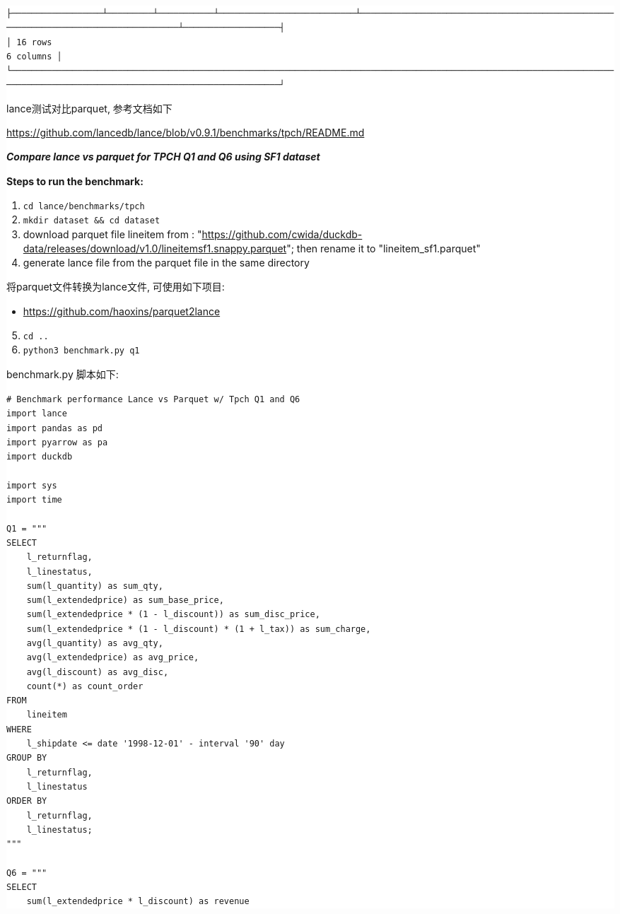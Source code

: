 ```  
├──────────────────┴─────────┴───────────┴───────────────────────────┴────────────────────────────────────────────────────────────────────────────────────┴───────────────────┤  
│ 16 rows                                                                                                                                                           6 columns │  
└─────────────────────────────────────────────────────────────────────────────────────────────────────────────────────────────────────────────────────────────────────────────┘  
```  
  
lance测试对比parquet, 参考文档如下  
  
https://github.com/lancedb/lance/blob/v0.9.1/benchmarks/tpch/README.md   
  
  
***Compare lance vs parquet for TPCH Q1 and Q6 using SF1 dataset***  
  
**Steps to run the benchmark:**  
  
1. `cd lance/benchmarks/tpch`   
2. `mkdir dataset && cd dataset`   
3. download parquet file lineitem from : "https://github.com/cwida/duckdb-data/releases/download/v1.0/lineitemsf1.snappy.parquet"; then rename it to "lineitem_sf1.parquet"  
4. generate lance file from the parquet file in the same directory  
  
将parquet文件转换为lance文件, 可使用如下项目:  
- https://github.com/haoxins/parquet2lance  
  
5. `cd ..`  
6. `python3 benchmark.py q1`  
  
  
benchmark.py 脚本如下:   
```  
# Benchmark performance Lance vs Parquet w/ Tpch Q1 and Q6  
import lance  
import pandas as pd  
import pyarrow as pa  
import duckdb  
  
import sys  
import time  
  
Q1 = """  
SELECT  
    l_returnflag,  
    l_linestatus,  
    sum(l_quantity) as sum_qty,  
    sum(l_extendedprice) as sum_base_price,  
    sum(l_extendedprice * (1 - l_discount)) as sum_disc_price,  
    sum(l_extendedprice * (1 - l_discount) * (1 + l_tax)) as sum_charge,  
    avg(l_quantity) as avg_qty,  
    avg(l_extendedprice) as avg_price,  
    avg(l_discount) as avg_disc,  
    count(*) as count_order  
FROM  
    lineitem  
WHERE  
    l_shipdate <= date '1998-12-01' - interval '90' day  
GROUP BY  
    l_returnflag,  
    l_linestatus  
ORDER BY  
    l_returnflag,  
    l_linestatus;  
"""  
  
Q6 = """  
SELECT  
    sum(l_extendedprice * l_discount) as revenue  
```